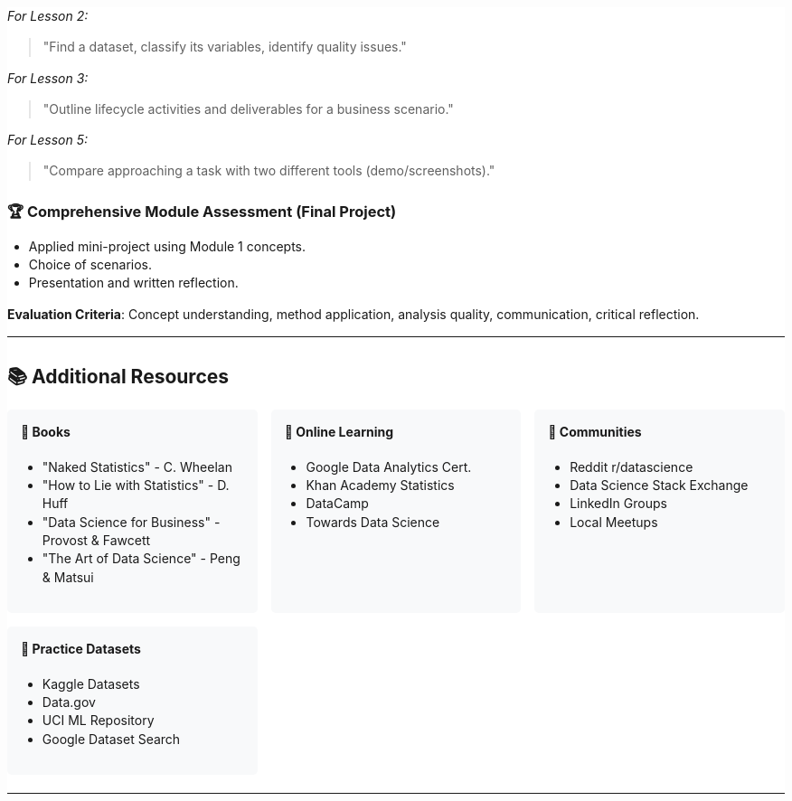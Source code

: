 *For Lesson 2:*
> "Find a dataset, classify its variables, identify quality issues."

*For Lesson 3:*
> "Outline lifecycle activities and deliverables for a business scenario."

*For Lesson 5:*
> "Compare approaching a task with two different tools (demo/screenshots)."

### 🏆 Comprehensive Module Assessment (Final Project)

- Applied mini-project using Module 1 concepts.
- Choice of scenarios.
- Presentation and written reflection.

**Evaluation Criteria**: Concept understanding, method application, analysis quality, communication, critical reflection.

---

## 📚 Additional Resources

<div style="display: grid; grid-template-columns: repeat(auto-fit, minmax(250px, 1fr)); gap: 15px; margin: 20px 0;">
  <div style="background-color: #f8f9fa; padding: 15px; border-radius: 5px;">
    <h4 style="margin-top: 0;">📘 Books</h4>
    <ul>
      <li>"Naked Statistics" - C. Wheelan</li>
      <li>"How to Lie with Statistics" - D. Huff</li>
      <li>"Data Science for Business" - Provost & Fawcett</li>
      <li>"The Art of Data Science" - Peng & Matsui</li>
    </ul>
  </div>
  <div style="background-color: #f8f9fa; padding: 15px; border-radius: 5px;">
    <h4 style="margin-top: 0;">🔗 Online Learning</h4>
    <ul>
      <li>Google Data Analytics Cert.</li>
      <li>Khan Academy Statistics</li>
      <li>DataCamp</li>
      <li>Towards Data Science</li>
    </ul>
  </div>
  <div style="background-color: #f8f9fa; padding: 15px; border-radius: 5px;">
    <h4 style="margin-top: 0;">👥 Communities</h4>
    <ul>
      <li>Reddit r/datascience</li>
      <li>Data Science Stack Exchange</li>
      <li>LinkedIn Groups</li>
      <li>Local Meetups</li>
    </ul>
  </div>
  <div style="background-color: #f8f9fa; padding: 15px; border-radius: 5px;">
    <h4 style="margin-top: 0;">💾 Practice Datasets</h4>
    <ul>
      <li>Kaggle Datasets</li>
      <li>Data.gov</li>
      <li>UCI ML Repository</li>
      <li>Google Dataset Search</li>
    </ul>
  </div>
</div>

---